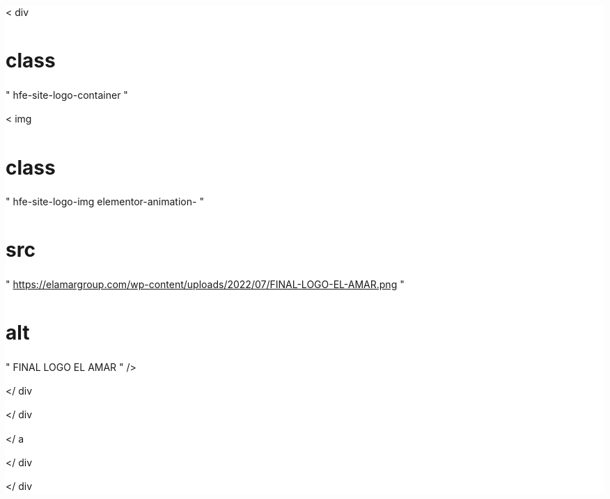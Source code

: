 				
<
div
 
class
=
"
hfe-site-logo-container
"
>

					
<
img
 
class
=
"
hfe-site-logo-img elementor-animation-
"
  
src
=
"
https://elamargroup.com/wp-content/uploads/2022/07/FINAL-LOGO-EL-AMAR.png
"
 
alt
=
"
FINAL LOGO EL AMAR
"
/>

				
</
div
>

			
</
div
>

							
</
a
>

						
</
div
>
  
					
</
div
>
